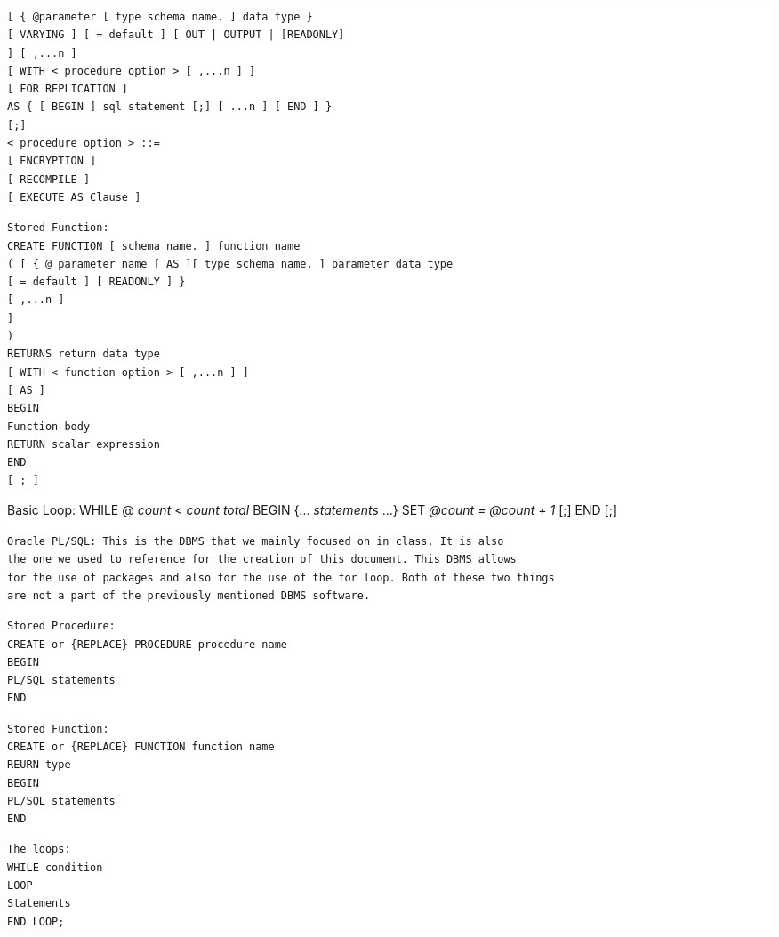 ```
[ { @parameter [ type schema name. ] data type }
[ VARYING ] [ = default ] [ OUT | OUTPUT | [READONLY]
] [ ,...n ]
[ WITH < procedure option > [ ,...n ] ]
[ FOR REPLICATION ]
AS { [ BEGIN ] sql statement [;] [ ...n ] [ END ] }
[;]
< procedure option > ::=
[ ENCRYPTION ]
[ RECOMPILE ]
[ EXECUTE AS Clause ]
```
```
Stored Function:
CREATE FUNCTION [ schema name. ] function name
( [ { @ parameter name [ AS ][ type schema name. ] parameter data type
[ = default ] [ READONLY ] }
[ ,...n ]
]
)
RETURNS return data type
[ WITH < function option > [ ,...n ] ]
[ AS ]
BEGIN
Function body
RETURN scalar expression
END
[ ; ]
```
Basic Loop:
WHILE @ _count_ < _count total_
BEGIN
{... _statements_ ...}
SET _@count = @count + 1_
[;]
END [;]

```
Oracle PL/SQL: This is the DBMS that we mainly focused on in class. It is also
the one we used to reference for the creation of this document. This DBMS allows
for the use of packages and also for the use of the for loop. Both of these two things
are not a part of the previously mentioned DBMS software.
```
```
Stored Procedure:
CREATE or {REPLACE} PROCEDURE procedure name
BEGIN
PL/SQL statements
END
```

```
Stored Function:
CREATE or {REPLACE} FUNCTION function name
REURN type
BEGIN
PL/SQL statements
END
```
```
The loops:
WHILE condition
LOOP
Statements
END LOOP;
```